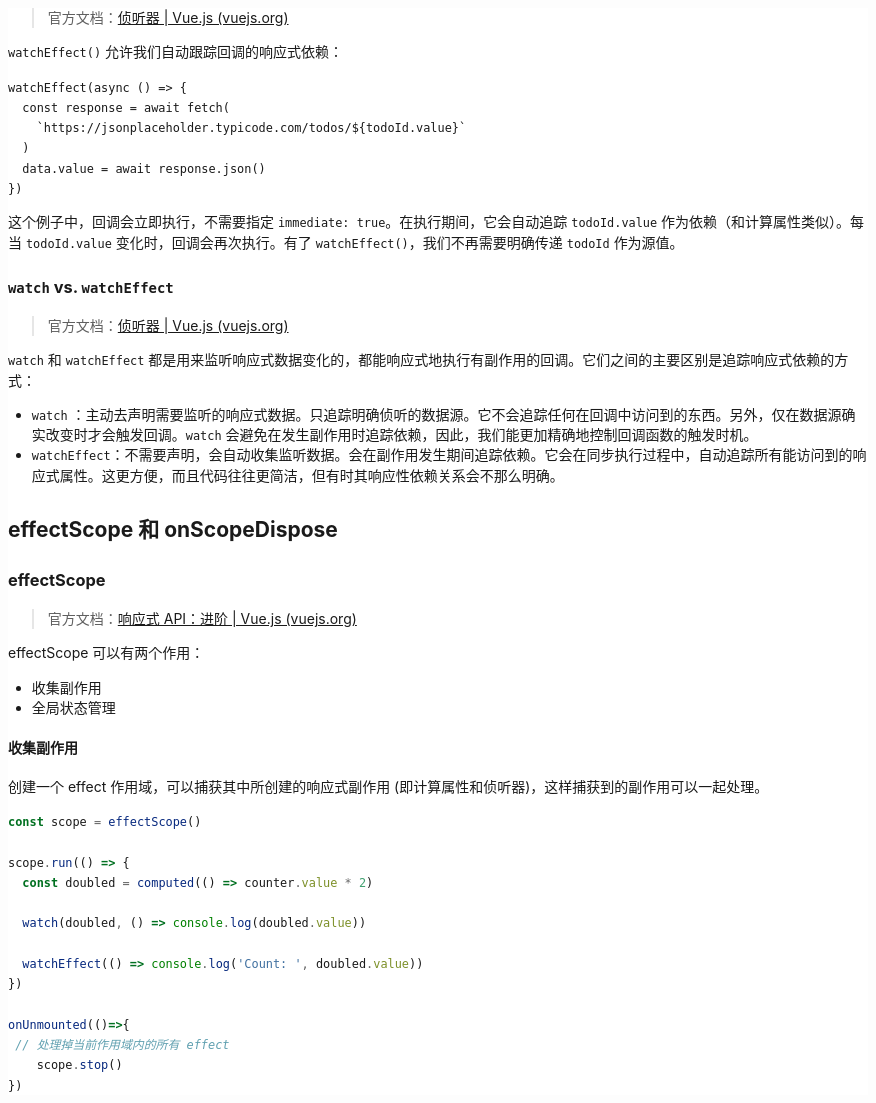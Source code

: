 > 官方文档：[侦听器 | Vue.js (vuejs.org)](https://cn.vuejs.org/guide/essentials/watchers.html#watcheffect)

`watchEffect()` 允许我们自动跟踪回调的响应式依赖：

```vue
watchEffect(async () => {
  const response = await fetch(
    `https://jsonplaceholder.typicode.com/todos/${todoId.value}`
  )
  data.value = await response.json()
})
```

这个例子中，回调会立即执行，不需要指定 `immediate: true`。在执行期间，它会自动追踪 `todoId.value` 作为依赖（和计算属性类似）。每当 `todoId.value` 变化时，回调会再次执行。有了 `watchEffect()`，我们不再需要明确传递 `todoId` 作为源值。

### `watch` vs. `watchEffect`

> 官方文档：[侦听器 | Vue.js (vuejs.org)](https://cn.vuejs.org/guide/essentials/watchers.html#watch-vs-watcheffect)

`watch` 和 `watchEffect` 都是用来监听响应式数据变化的，都能响应式地执行有副作用的回调。它们之间的主要区别是追踪响应式依赖的方式：

- `watch` ：主动去声明需要监听的响应式数据。只追踪明确侦听的数据源。它不会追踪任何在回调中访问到的东西。另外，仅在数据源确实改变时才会触发回调。`watch` 会避免在发生副作用时追踪依赖，因此，我们能更加精确地控制回调函数的触发时机。
- `watchEffect`：不需要声明，会自动收集监听数据。会在副作用发生期间追踪依赖。它会在同步执行过程中，自动追踪所有能访问到的响应式属性。这更方便，而且代码往往更简洁，但有时其响应性依赖关系会不那么明确。



## effectScope 和 onScopeDispose

### effectScope 

> 官方文档：[响应式 API：进阶 | Vue.js (vuejs.org)](https://cn.vuejs.org/api/reactivity-advanced.html#effectscope)

effectScope 可以有两个作用：

- 收集副作用
- 全局状态管理

#### 收集副作用

创建一个 effect 作用域，可以捕获其中所创建的响应式副作用 (即计算属性和侦听器)，这样捕获到的副作用可以一起处理。

```javascript
const scope = effectScope()

scope.run(() => {
  const doubled = computed(() => counter.value * 2)

  watch(doubled, () => console.log(doubled.value))

  watchEffect(() => console.log('Count: ', doubled.value))
})

onUnmounted(()=>{
 // 处理掉当前作用域内的所有 effect
	scope.stop()   
})

```
